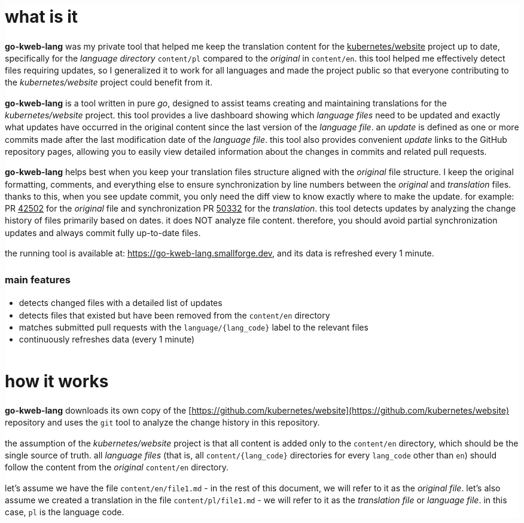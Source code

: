# what is it

**go-kweb-lang** was my private tool that helped me keep the translation content for the [kubernetes/website](https://github.com/kubernetes/website) project up to date, specifically for the *language directory* `content/pl` compared to the *original* in `content/en`. this tool helped me effectively detect files requiring updates, so I generalized it to work for all languages and made the project public so that everyone contributing to the *kubernetes/website* project could benefit from it.

**go-kweb-lang** is a tool written in pure *go*, designed to assist teams creating and maintaining translations for the *kubernetes/website* project. this tool provides a live dashboard showing which *language files* need to be updated and exactly what updates have occurred in the original content since the last version of the *language file*. an *update* is defined as one or more commits made after the last modification date of the *language file*. this tool also provides convenient *update* links to the GitHub repository pages, allowing you to easily view detailed information about the changes in commits and related pull requests.

**go-kweb-lang** helps best when you keep your translation files structure aligned with the *original* file structure. I keep the original formatting, comments, and everything else to ensure synchronization by line numbers between the *original* and *translation* files. thanks to this, when you see update commit, you only need the diff view to know exactly where to make the update. for example: PR [42502](https://github.com/kubernetes/website/pull/42502/files) for the *original* file and synchronization PR [50332](https://github.com/kubernetes/website/pull/50332/files) for the *translation*.
this tool detects updates by analyzing the change history of files primarily based on dates. it does NOT analyze file content. therefore, you should avoid partial synchronization updates and always commit fully up-to-date files.

the running tool is available at: https://go-kweb-lang.smallforge.dev, and its data is refreshed every 1 minute.

### main features

- detects changed files with a detailed list of updates
- detects files that existed but have been removed from the `content/en` directory
- matches submitted pull requests with the `language/{lang_code}` label to the relevant files
- continuously refreshes data (every 1 minute)

# how it works

**go-kweb-lang** downloads its own copy of the [https://github.com/kubernetes/website](https://github.com/kubernetes/website) repository and uses the `git` tool to analyze the change history in this repository.

the assumption of the *kubernetes/website* project is that all content is added only to the `content/en` directory, which should be the single source of truth. all *language files* (that is, all `content/{lang_code}` directories for every `lang_code` other than `en`) should follow the content from the *original* `content/en` directory.

let’s assume we have the file `content/en/file1.md` - in the rest of this document, we will refer to it as the *original file*. let’s also assume we created a translation in the file `content/pl/file1.md` - we will refer to it as the *translation file* or *language file*. in this case, `pl` is the language code.
